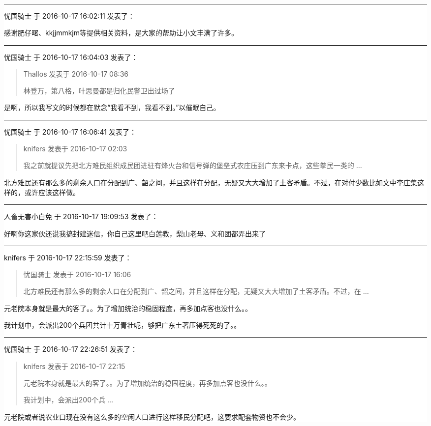 ---------

忧国骑士 于 2016-10-17 16:02:11 发表了：

感谢肥仔曙、kkjjmmkjm等提供相关资料，是大家的帮助让小文丰满了许多。

---------

忧国骑士 于 2016-10-17 16:04:03 发表了：

> Thallos 发表于 2016-10-17 08:36
> 
> 林登万，第八格，叶思曼都是归化民警卫出过场了



是啊，所以我写文的时候都在默念“我看不到，我看不到。”以催眠自己。

---------

忧国骑士 于 2016-10-17 16:06:41 发表了：

> knifers 发表于 2016-10-17 02:03
> 
> 我之前就提议先把北方难民组织成民团进驻有烽火台和信号弹的堡垒式农庄压到广东来卡点，这些拳民一类的 ...



北方难民还有那么多的剩余人口在分配到广、韶之间，并且这样在分配，无疑又大大增加了土客矛盾。不过，在对付少数比如文中李庄集这样的，或许应该这样做。

---------

人畜无害小白免 于 2016-10-17 19:09:53 发表了：

好啊你这家伙还说我搞封建迷信，你自己这里吧白莲教，梨山老母、义和团都弄出来了

---------

knifers 于 2016-10-17 22:15:59 发表了：

> 忧国骑士 发表于 2016-10-17 16:06
> 
> 北方难民还有那么多的剩余人口在分配到广、韶之间，并且这样在分配，无疑又大大增加了土客矛盾。不过，在 ...



元老院本身就是最大的客了。。为了增加统治的稳固程度，再多加点客也没什么。。

我计划中，会派出200个兵团共计十万青壮呢，够把广东土著压得死死的了。。

---------

忧国骑士 于 2016-10-17 22:26:51 发表了：

> knifers 发表于 2016-10-17 22:15
> 
> 元老院本身就是最大的客了。。为了增加统治的稳固程度，再多加点客也没什么。。
> 
> 我计划中，会派出200个兵 ...



元老院或者说农业口现在没有这么多的空闲人口进行这样移民分配吧，这要求配套物资也不会少。
